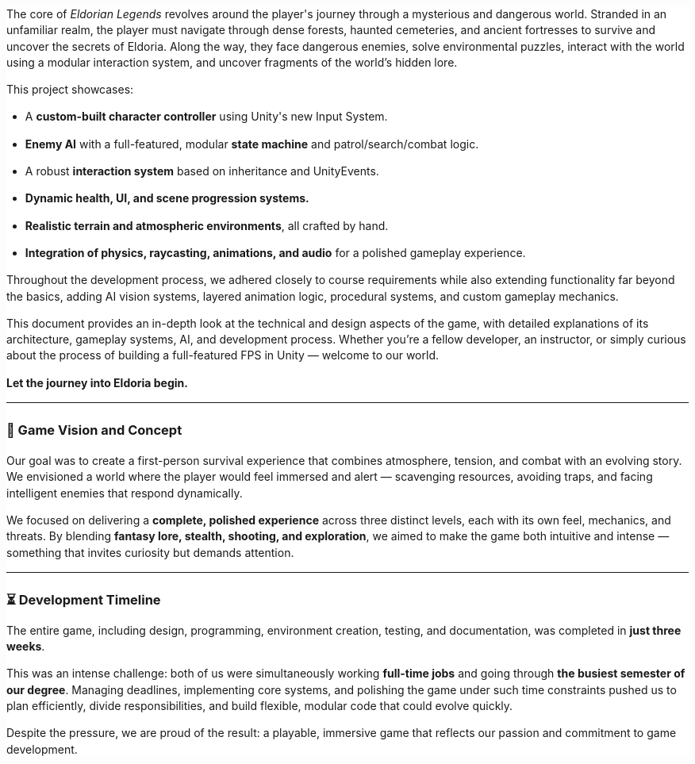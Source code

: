 The core of _Eldorian Legends_ revolves around the player's journey through a mysterious and dangerous world. Stranded in an unfamiliar realm, the player must navigate through dense forests, haunted cemeteries, and ancient fortresses to survive and uncover the secrets of Eldoria. Along the way, they face dangerous enemies, solve environmental puzzles, interact with the world using a modular interaction system, and uncover fragments of the world’s hidden lore.

This project showcases:

- A **custom-built character controller** using Unity's new Input System.
    
- **Enemy AI** with a full-featured, modular **state machine** and patrol/search/combat logic.
    
- A robust **interaction system** based on inheritance and UnityEvents.
    
- **Dynamic health, UI, and scene progression systems.**
    
- **Realistic terrain and atmospheric environments**, all crafted by hand.
    
- **Integration of physics, raycasting, animations, and audio** for a polished gameplay experience.
    

Throughout the development process, we adhered closely to course requirements while also extending functionality far beyond the basics, adding AI vision systems, layered animation logic, procedural systems, and custom gameplay mechanics.

This document provides an in-depth look at the technical and design aspects of the game, with detailed explanations of its architecture, gameplay systems, AI, and development process. Whether you’re a fellow developer, an instructor, or simply curious about the process of building a full-featured FPS in Unity — welcome to our world.

**Let the journey into Eldoria begin.**

---

### 🎯 Game Vision and Concept

Our goal was to create a first-person survival experience that combines atmosphere, tension, and combat with an evolving story. We envisioned a world where the player would feel immersed and alert — scavenging resources, avoiding traps, and facing intelligent enemies that respond dynamically.

We focused on delivering a **complete, polished experience** across three distinct levels, each with its own feel, mechanics, and threats. By blending **fantasy lore, stealth, shooting, and exploration**, we aimed to make the game both intuitive and intense — something that invites curiosity but demands attention.

---

### ⏳ Development Timeline

The entire game, including design, programming, environment creation, testing, and documentation, was completed in **just three weeks**.

This was an intense challenge: both of us were simultaneously working **full-time jobs** and going through **the busiest semester of our degree**. Managing deadlines, implementing core systems, and polishing the game under such time constraints pushed us to plan efficiently, divide responsibilities, and build flexible, modular code that could evolve quickly.

Despite the pressure, we are proud of the result: a playable, immersive game that reflects our passion and commitment to game development.
